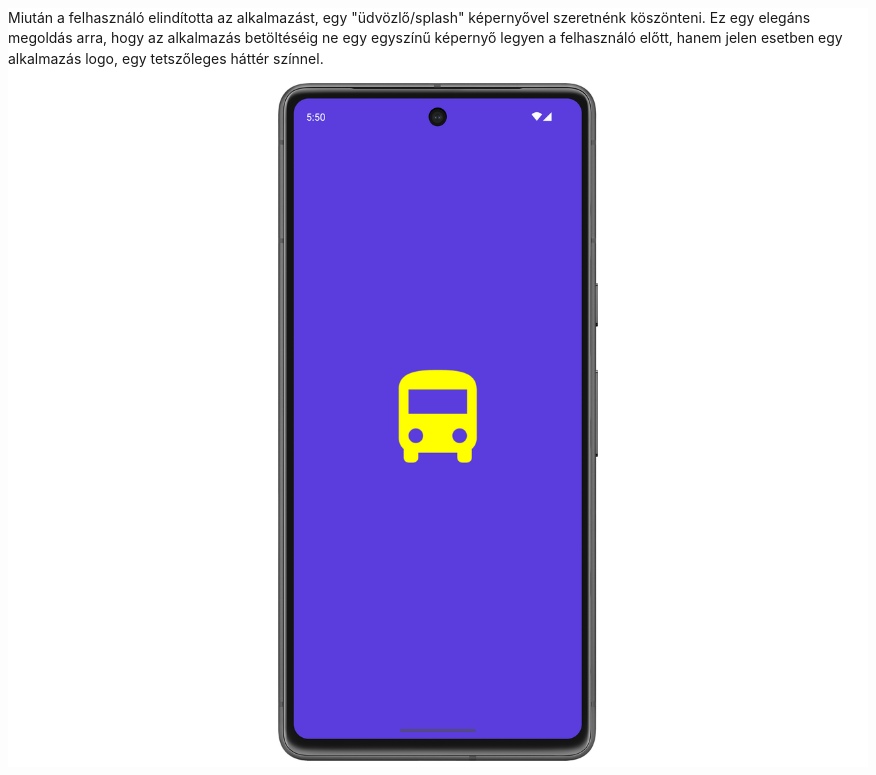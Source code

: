 Miután a felhasználó elindította az alkalmazást, egy "üdvözlő/splash" képernyővel szeretnénk köszönteni. Ez egy elegáns megoldás arra, hogy az alkalmazás betöltéséig ne egy egyszínű képernyő legyen a felhasználó előtt, hanem jelen esetben egy alkalmazás logo, egy tetszőleges háttér színnel.

<p align="center">
<img src="./assets/splash.png" width="320">
</p>
